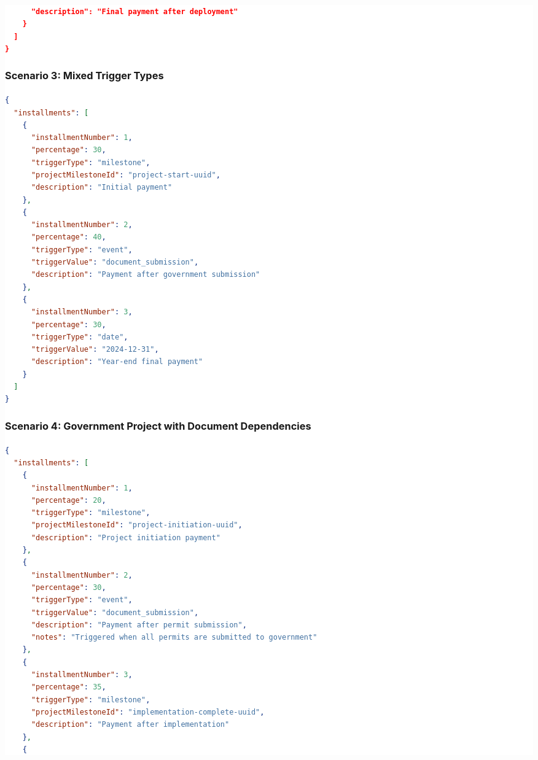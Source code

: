 ```json
      "description": "Final payment after deployment"
    }
  ]
}
```

### Scenario 3: Mixed Trigger Types
```json
{
  "installments": [
    {
      "installmentNumber": 1,
      "percentage": 30,
      "triggerType": "milestone",
      "projectMilestoneId": "project-start-uuid",
      "description": "Initial payment"
    },
    {
      "installmentNumber": 2,
      "percentage": 40,
      "triggerType": "event",
      "triggerValue": "document_submission",
      "description": "Payment after government submission"
    },
    {
      "installmentNumber": 3,
      "percentage": 30,
      "triggerType": "date",
      "triggerValue": "2024-12-31",
      "description": "Year-end final payment"
    }
  ]
}
```

### Scenario 4: Government Project with Document Dependencies
```json
{
  "installments": [
    {
      "installmentNumber": 1,
      "percentage": 20,
      "triggerType": "milestone",
      "projectMilestoneId": "project-initiation-uuid",
      "description": "Project initiation payment"
    },
    {
      "installmentNumber": 2, 
      "percentage": 30,
      "triggerType": "event",
      "triggerValue": "document_submission",
      "description": "Payment after permit submission",
      "notes": "Triggered when all permits are submitted to government"
    },
    {
      "installmentNumber": 3,
      "percentage": 35,
      "triggerType": "milestone", 
      "projectMilestoneId": "implementation-complete-uuid",
      "description": "Payment after implementation"
    },
    {
```